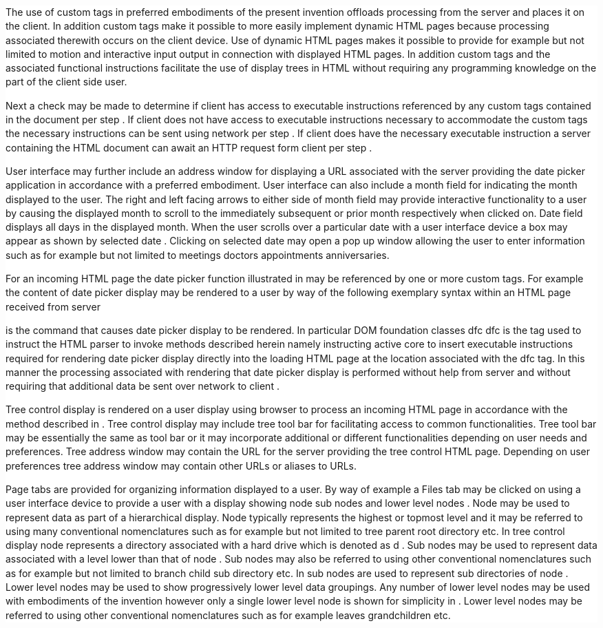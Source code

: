 The use of custom tags in preferred embodiments of the present invention offloads processing from the server and places it on the client. In addition custom tags make it possible to more easily implement dynamic HTML pages because processing associated therewith occurs on the client device. Use of dynamic HTML pages makes it possible to provide for example but not limited to motion and interactive input output in connection with displayed HTML pages. In addition custom tags and the associated functional instructions facilitate the use of display trees in HTML without requiring any programming knowledge on the part of the client side user.

Next a check may be made to determine if client has access to executable instructions referenced by any custom tags contained in the document per step . If client does not have access to executable instructions necessary to accommodate the custom tags the necessary instructions can be sent using network per step . If client does have the necessary executable instruction a server containing the HTML document can await an HTTP request form client per step .

User interface may further include an address window for displaying a URL associated with the server providing the date picker application in accordance with a preferred embodiment. User interface can also include a month field for indicating the month displayed to the user. The right and left facing arrows to either side of month field may provide interactive functionality to a user by causing the displayed month to scroll to the immediately subsequent or prior month respectively when clicked on. Date field displays all days in the displayed month. When the user scrolls over a particular date with a user interface device a box may appear as shown by selected date . Clicking on selected date may open a pop up window allowing the user to enter information such as for example but not limited to meetings doctors appointments anniversaries.

For an incoming HTML page the date picker function illustrated in may be referenced by one or more custom tags. For example the content of date picker display may be rendered to a user by way of the following exemplary syntax within an HTML page received from server 

is the command that causes date picker display to be rendered. In particular DOM foundation classes dfc dfc is the tag used to instruct the HTML parser to invoke methods described herein namely instructing active core to insert executable instructions required for rendering date picker display directly into the loading HTML page at the location associated with the dfc tag. In this manner the processing associated with rendering that date picker display is performed without help from server and without requiring that additional data be sent over network to client .

Tree control display is rendered on a user display using browser to process an incoming HTML page in accordance with the method described in . Tree control display may include tree tool bar for facilitating access to common functionalities. Tree tool bar may be essentially the same as tool bar or it may incorporate additional or different functionalities depending on user needs and preferences. Tree address window may contain the URL for the server providing the tree control HTML page. Depending on user preferences tree address window may contain other URLs or aliases to URLs.

Page tabs are provided for organizing information displayed to a user. By way of example a Files tab may be clicked on using a user interface device to provide a user with a display showing node sub nodes and lower level nodes . Node may be used to represent data as part of a hierarchical display. Node typically represents the highest or topmost level and it may be referred to using many conventional nomenclatures such as for example but not limited to tree parent root directory etc. In tree control display node represents a directory associated with a hard drive which is denoted as d . Sub nodes may be used to represent data associated with a level lower than that of node . Sub nodes may also be referred to using other conventional nomenclatures such as for example but not limited to branch child sub directory etc. In sub nodes are used to represent sub directories of node . Lower level nodes may be used to show progressively lower level data groupings. Any number of lower level nodes may be used with embodiments of the invention however only a single lower level node is shown for simplicity in . Lower level nodes may be referred to using other conventional nomenclatures such as for example leaves grandchildren etc.
